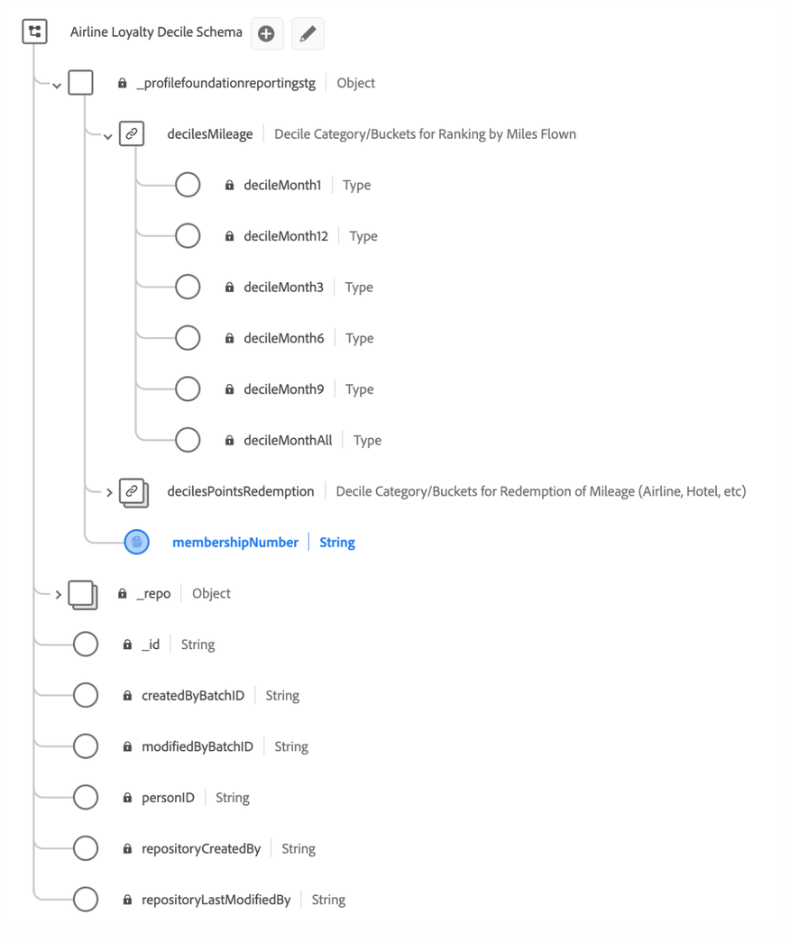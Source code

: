 ![Un diagrama del &quot;Esquema de decilos de fidelización de aerolíneas&quot;.](../images/use-cases/airline-loyalty-decile-schema.png)
